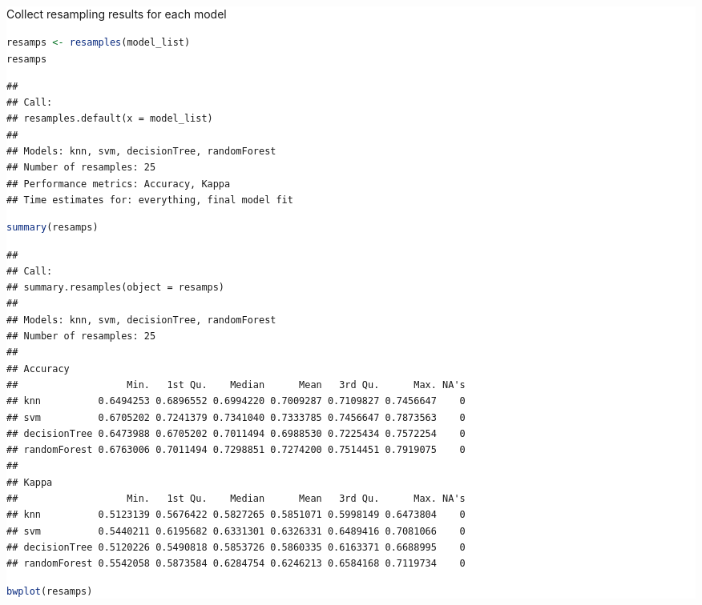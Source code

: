 Collect resampling results for each model

```r
resamps <- resamples(model_list)
resamps
```

```
## 
## Call:
## resamples.default(x = model_list)
## 
## Models: knn, svm, decisionTree, randomForest 
## Number of resamples: 25 
## Performance metrics: Accuracy, Kappa 
## Time estimates for: everything, final model fit
```

```r
summary(resamps)
```

```
## 
## Call:
## summary.resamples(object = resamps)
## 
## Models: knn, svm, decisionTree, randomForest 
## Number of resamples: 25 
## 
## Accuracy 
##                   Min.   1st Qu.    Median      Mean   3rd Qu.      Max. NA's
## knn          0.6494253 0.6896552 0.6994220 0.7009287 0.7109827 0.7456647    0
## svm          0.6705202 0.7241379 0.7341040 0.7333785 0.7456647 0.7873563    0
## decisionTree 0.6473988 0.6705202 0.7011494 0.6988530 0.7225434 0.7572254    0
## randomForest 0.6763006 0.7011494 0.7298851 0.7274200 0.7514451 0.7919075    0
## 
## Kappa 
##                   Min.   1st Qu.    Median      Mean   3rd Qu.      Max. NA's
## knn          0.5123139 0.5676422 0.5827265 0.5851071 0.5998149 0.6473804    0
## svm          0.5440211 0.6195682 0.6331301 0.6326331 0.6489416 0.7081066    0
## decisionTree 0.5120226 0.5490818 0.5853726 0.5860335 0.6163371 0.6688995    0
## randomForest 0.5542058 0.5873584 0.6284754 0.6246213 0.6584168 0.7119734    0
```

```r
bwplot(resamps)
```
